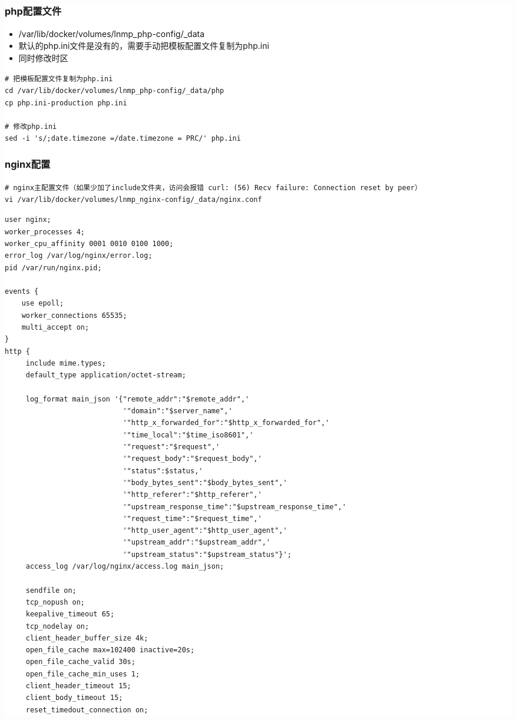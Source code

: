 ### php配置文件

- /var/lib/docker/volumes/lnmp_php-config/_data
- 默认的php.ini文件是没有的，需要手动把模板配置文件复制为php.ini
- 同时修改时区

```
# 把模板配置文件复制为php.ini
cd /var/lib/docker/volumes/lnmp_php-config/_data/php
cp php.ini-production php.ini

# 修改php.ini
sed -i 's/;date.timezone =/date.timezone = PRC/' php.ini
```

### nginx配置

```
# nginx主配置文件（如果少加了include文件夹，访问会报错 curl: (56) Recv failure: Connection reset by peer）
vi /var/lib/docker/volumes/lnmp_nginx-config/_data/nginx.conf
```

```
user nginx;
worker_processes 4;
worker_cpu_affinity 0001 0010 0100 1000;
error_log /var/log/nginx/error.log;
pid /var/run/nginx.pid;

events {
    use epoll;
    worker_connections 65535;
    multi_accept on;
}
http {
     include mime.types;
     default_type application/octet-stream;

     log_format main_json '{"remote_addr":"$remote_addr",'
                            '"domain":"$server_name",'
                            '"http_x_forwarded_for":"$http_x_forwarded_for",'
                            '"time_local":"$time_iso8601",'
                            '"request":"$request",'
                            '"request_body":"$request_body",'
                            '"status":$status,'
                            '"body_bytes_sent":"$body_bytes_sent",'
                            '"http_referer":"$http_referer",'
                            '"upstream_response_time":"$upstream_response_time",'
                            '"request_time":"$request_time",'
                            '"http_user_agent":"$http_user_agent",'
                            '"upstream_addr":"$upstream_addr",'
                            '"upstream_status":"$upstream_status"}';
     access_log /var/log/nginx/access.log main_json;
     
     sendfile on;
     tcp_nopush on;
     keepalive_timeout 65;
     tcp_nodelay on;
     client_header_buffer_size 4k;
     open_file_cache max=102400 inactive=20s;
     open_file_cache_valid 30s;
     open_file_cache_min_uses 1;
     client_header_timeout 15;
     client_body_timeout 15;
     reset_timedout_connection on;
```